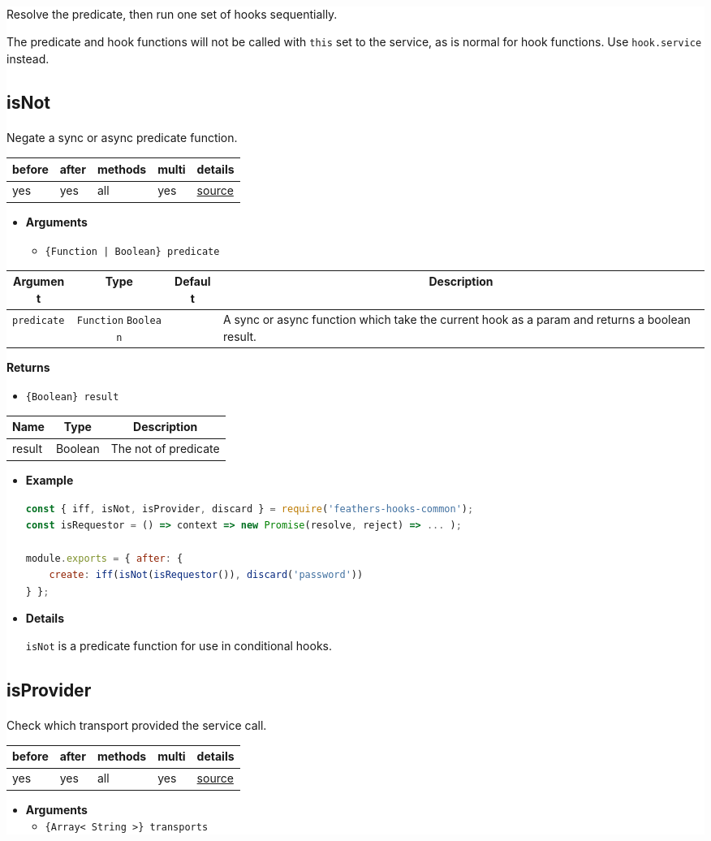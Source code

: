   Resolve the predicate, then run one set of hooks sequentially.

  The predicate and hook functions will not be called with `this` set to the service, as is normal for hook functions. Use `hook.service` instead.


## isNot

Negate a sync or async predicate function.

|before|after|methods|multi|details|
|---|---|---|---|---|
|yes|yes|all|yes|[source](https://github.com/feathersjs-ecosystem/feathers-hooks-common/blob/master/lib/common/is-not.js)|

- **Arguments**

  - `{Function | Boolean} predicate`

| Argument    |         Type         | Default | Description                                                                                   |
| ----------- | :------------------: | ------- | --------------------------------------------------------------------------------------------- |
| `predicate` | `Function` `Boolean` |         | A sync or async function which take the current hook as a param and returns a boolean result. |

**Returns**

- `{Boolean} result`

|Name|Type|Description|
|---|---|---|
result|Boolean|The not of predicate

- **Example**

  ```js
  const { iff, isNot, isProvider, discard } = require('feathers-hooks-common');
  const isRequestor = () => context => new Promise(resolve, reject) => ... );

  module.exports = { after: {
      create: iff(isNot(isRequestor()), discard('password'))
  } };
  ```

- **Details**

  `isNot` is a predicate function for use in conditional hooks.


## isProvider

Check which transport provided the service call.

|before|after|methods|multi|details|
|---|---|---|---|---|
|yes|yes|all|yes|[source](https://github.com/feathersjs-ecosystem/feathers-hooks-common/blob/master/lib/services/is-provider.js)|
  
- **Arguments**
  - `{Array< String >} transports`
